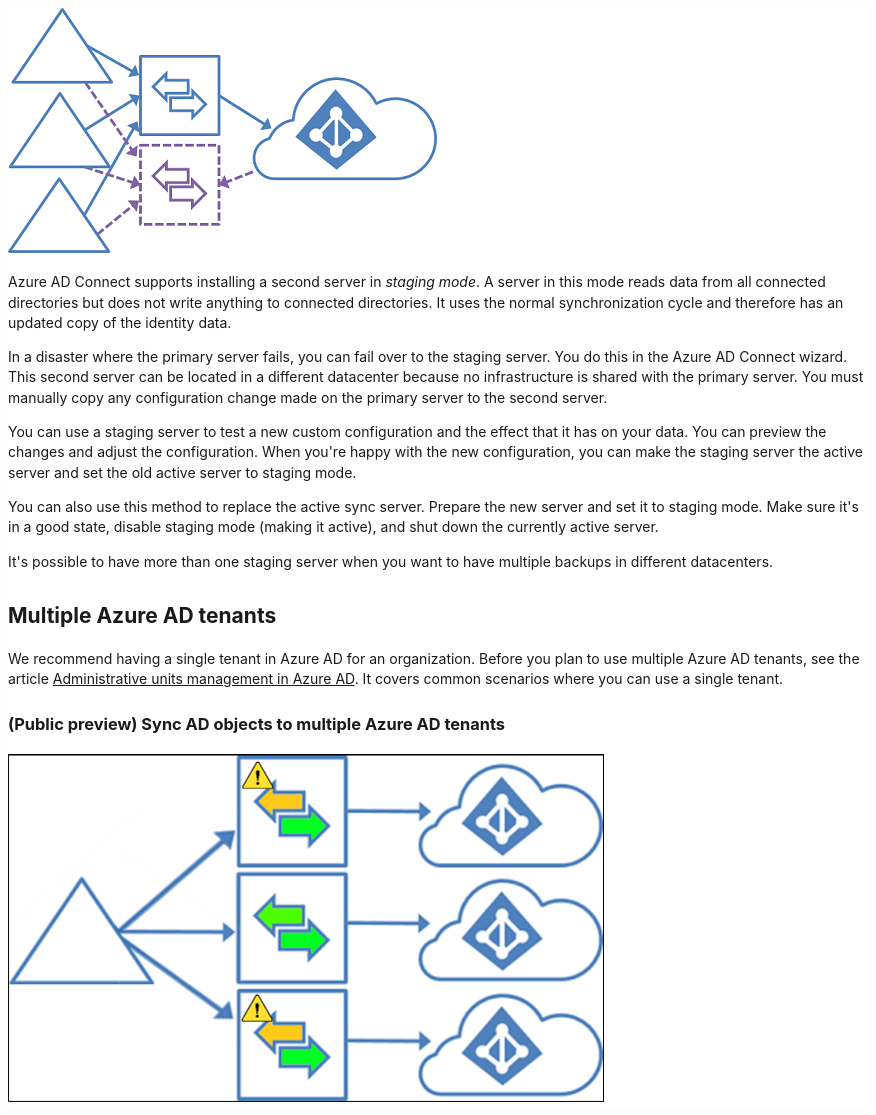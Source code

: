 ![Staging server in a topology](./media/plan-connect-topologies/multiforeststaging.png)

Azure AD Connect supports installing a second server in *staging mode*. A server in this mode reads data from all connected directories but does not write anything to connected directories. It uses the normal synchronization cycle and therefore has an updated copy of the identity data.

In a disaster where the primary server fails, you can fail over to the staging server. You do this in the Azure AD Connect wizard. This second server can be located in a different datacenter because no infrastructure is shared with the primary server. You must manually copy any configuration change made on the primary server to the second server.

You can use a staging server to test a new custom configuration and the effect that it has on your data. You can preview the changes and adjust the configuration. When you're happy with the new configuration, you can make the staging server the active server and set the old active server to staging mode.

You can also use this method to replace the active sync server. Prepare the new server and set it to staging mode. Make sure it's in a good state, disable staging mode (making it active), and shut down the currently active server.

It's possible to have more than one staging server when you want to have multiple backups in different datacenters.

## Multiple Azure AD tenants
We recommend having a single tenant in Azure AD for an organization. Before you plan to use multiple Azure AD tenants, see the article [Administrative units management in Azure AD](../roles/administrative-units.md). It covers common scenarios where you can use a single tenant.

### (Public preview) Sync AD objects to multiple Azure AD tenants

![Diagram that shows a topology of multiple Azure A D tenants.](./media/plan-connect-topologies/multi-tenant-2.png)
